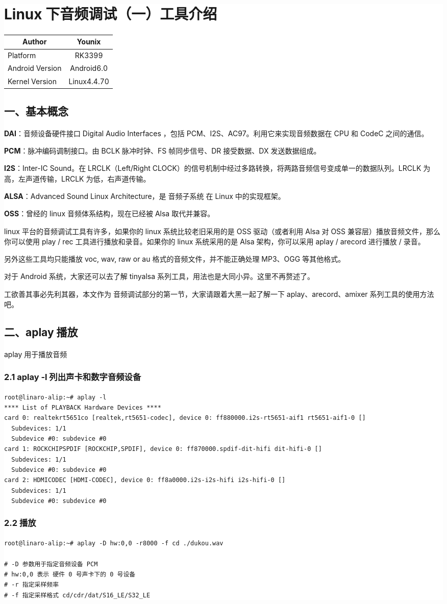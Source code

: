 # Linux 下音频调试（一）工具介绍

| Author | Younix |
| ------------- |:-------------:|
| Platform | RK3399 |
| Android Version| Android6.0 |
| Kernel Version| Linux4.4.70 |



## 一、基本概念

**DAI**：音频设备硬件接口 Digital Audio Interfaces ，包括 PCM、I2S、AC97。利用它来实现音频数据在 CPU 和 CodeC 之间的通信。

**PCM**：脉冲编码调制接口。由 BCLK 脉冲时钟、FS 帧同步信号、DR 接受数据、DX 发送数据组成。

**I2S**：Inter-IC Sound。在 LRCLK（Left/Right CLOCK）的信号机制中经过多路转换，将两路音频信号变成单一的数据队列。LRCLK 为高，左声道传输，LRCLK 为低，右声道传输。

**ALSA**：Advanced Sound Linux Architecture，是 音频子系统 在 Linux 中的实现框架。

**OSS**：曾经的 linux 音频体系结构，现在已经被 Alsa 取代并兼容。

linux 平台的音频调试工具有许多，如果你的 linux 系统比较老旧采用的是 OSS 驱动（或者利用 Alsa 对 OSS 兼容层）播放音频文件，那么你可以使用 play / rec 工具进行播放和录音。如果你的 linux 系统采用的是 Alsa 架构，你可以采用 aplay / arecord 进行播放 / 录音。

另外这些工具均只能播放 voc, wav, raw or au 格式的音频文件，并不能正确处理 MP3、OGG 等其他格式。

对于 Android 系统，大家还可以去了解 tinyalsa 系列工具，用法也是大同小异。这里不再赘述了。

工欲善其事必先利其器，本文作为 音频调试部分的第一节，大家请跟着大黑一起了解一下 aplay、arecord、amixer 系列工具的使用方法吧。

## 二、aplay 播放

aplay 用于播放音频

### 2.1 aplay -l 列出声卡和数字音频设备

```
root@linaro-alip:~# aplay -l 
**** List of PLAYBACK Hardware Devices ****
card 0: realtekrt5651co [realtek,rt5651-codec], device 0: ff880000.i2s-rt5651-aif1 rt5651-aif1-0 []
  Subdevices: 1/1
  Subdevice #0: subdevice #0
card 1: ROCKCHIPSPDIF [ROCKCHIP,SPDIF], device 0: ff870000.spdif-dit-hifi dit-hifi-0 []
  Subdevices: 1/1
  Subdevice #0: subdevice #0
card 2: HDMICODEC [HDMI-CODEC], device 0: ff8a0000.i2s-i2s-hifi i2s-hifi-0 []
  Subdevices: 1/1
  Subdevice #0: subdevice #0
```

### 2.2 播放
```
root@linaro-alip:~# aplay -D hw:0,0 -r8000 -f cd ./dukou.wav

# -D 参数用于指定音频设备 PCM
# hw:0,0 表示 硬件 0 号声卡下的 0 号设备
# -r 指定采样频率
# -f 指定采样格式 cd/cdr/dat/S16_LE/S32_LE
```
